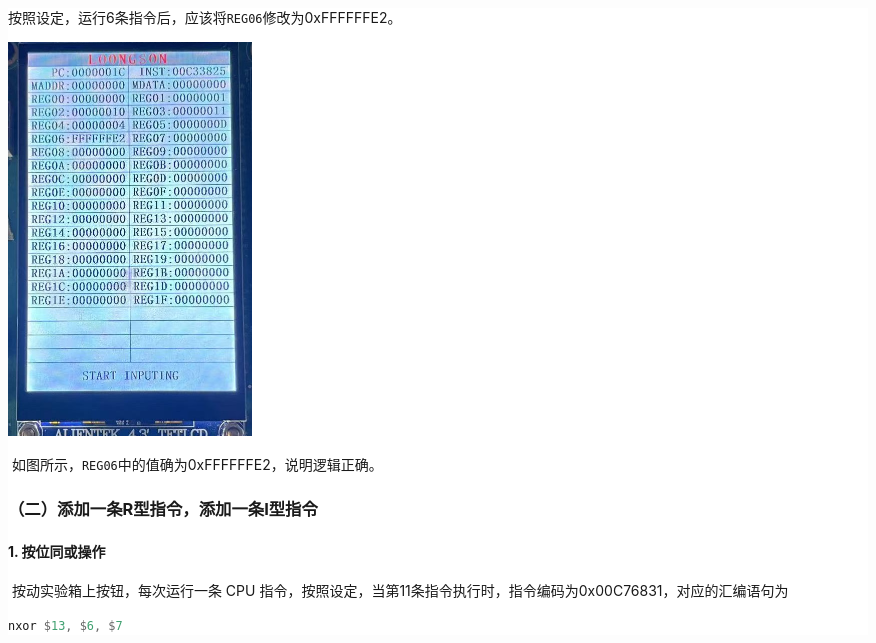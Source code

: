 ​		按照设定，运行6条指令后，应该将`REG06`修改为0xFFFFFFE2。

<img src="./pic/6.jpg" alt="6" style="zoom:50%;" />

​		如图所示，`REG06`中的值确为0xFFFFFFE2，说明逻辑正确。

### （二）添加一条R型指令，添加一条I型指令

#### 1. 按位同或操作

​		按动实验箱上按钮，每次运行一条 CPU 指令，按照设定，当第11条指令执行时，指令编码为0x00C76831，对应的汇编语句为

```asm
nxor $13, $6, $7
```
